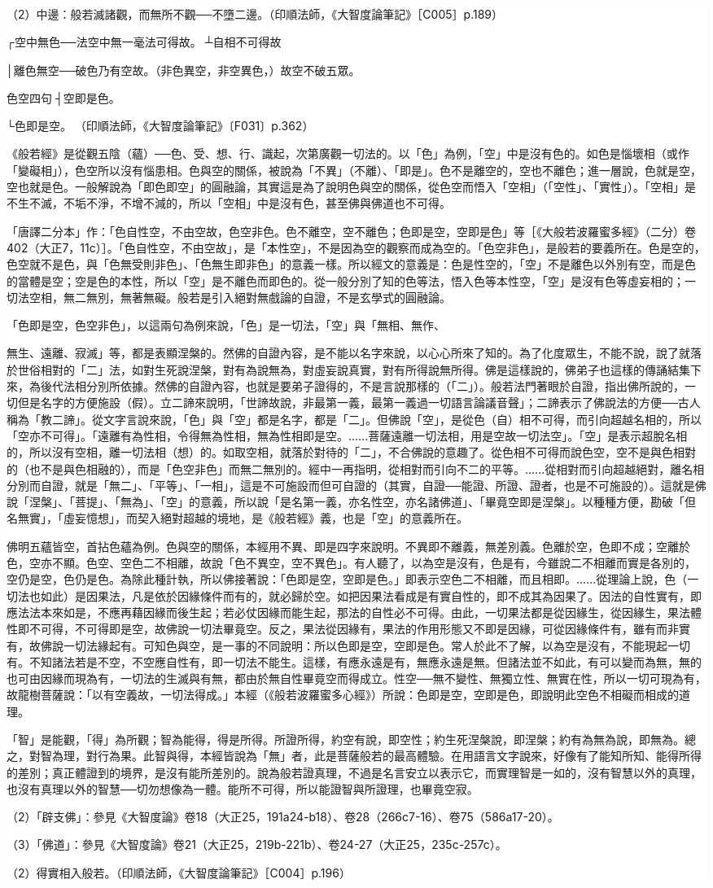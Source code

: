 （2）中邊：般若滅諸觀，而無所不觀──不墮二邊。（印順法師，《大智度論筆記》［C005］p.189）

[^125]: 尚＝常【宋】【元】【明】【宮】【石】。（大正25，327d，n.3）

[^126]: 無法空、有法空、有法無法空：展轉為用。（印順法師，《大智度論筆記》［F019］p.350）

[^127]: 參見《大智度論》卷36〈3
習相應品〉：「雖般若波羅蜜滅諸觀法，而智慧力故，名為無所不能、無所不觀；能如是知，不墮二邊，是為與般若相應。」（大正25，327a16-19）

[^128]: 淨＋（者）【宋】【元】【明】【宮】【石】。（大正25，327d，n.6）

[^129]: 關於「合、不合」，可參見《中論》卷2〈14
觀合品〉（大正30，18c28-19c11）。

[^130]: ┌性相違故

┌空中無色──法空中無一毫法可得故。 ┴自相不可得故

│離色無空──破色乃有空故。（非色異空，非空異色，）故空不破五眾。

色空四句 ┤空即是色。

└色即是空。 （印順法師，《大智度論筆記》〔F031〕p.362）

[^131]: 參見印順法師，《初期大乘佛教之起源與開展》，pp.730-732：

《般若經》是從觀五陰（蘊）──色、受、想、行、識起，次第廣觀一切法的。以「色」為例，「空」中是沒有色的。如色是惱壞相（或作「變礙相」），色空所以沒有惱患相。色與空的關係，被說為「不異」（不離）、「即是」。色不是離空的，空也不離色；進一層說，色就是空，空也就是色。一般解說為「即色即空」的圓融論，其實這是為了說明色與空的關係，從色空而悟入「空相」（「空性」、「實性」）。「空相」是不生不滅，不垢不淨，不增不減的，所以「空相」中是沒有色，甚至佛與佛道也不可得。

「唐譯二分本」作：「色自性空，不由空故，色空非色。色不離空，空不離色；色即是空，空即是色」等［《大般若波羅蜜多經》（二分）卷402（大正7，11c）］。「色自性空，不由空故」，是「本性空」，不是因為空的觀察而成為空的。「色空非色」，是般若的要義所在。色是空的，色空就不是色，與「色無受則非色」、「色無生即非色」的意義一樣。所以經文的意義是：色是性空的，「空」不是離色以外別有空，而是色的當體是空；空是色的本性，所以「空」是不離色而即色的。從一般分別了知的色等法，悟入色等本性空，「空」是沒有色等虛妄相的；一切法空相，無二無別，無著無礙。般若是引入絕對無戲論的自證，不是玄學式的圓融論。

「色即是空，色空非色」，以這兩句為例來說，「色」是一切法，「空」與「無相、無作、

無生、遠離、寂滅」等，都是表顯涅槃的。然佛的自證內容，是不能以名字來說，以心心所來了知的。為了化度眾生，不能不說，說了就落於世俗相對的「二」法，如對生死說涅槃，對有為說無為，對虛妄說真實，對有所得說無所得。佛是這樣說的，佛弟子也這樣的傳誦結集下來，為後代法相分別所依據。然佛的自證內容，也就是要弟子證得的，不是言說那樣的（「二」）。般若法門著眼於自證，指出佛所說的，一切但是名字的方便施設（假）。立二諦來說明，「世諦故說，非最第一義，最第一義過一切語言論議音聲」；二諦表示了佛說法的方便──古人稱為「教二諦」。從文字言說來說，「色」與「空」都是名字，都是「二」。但佛說「空」，是從色（自）相不可得，而引向超越名相的，所以「空亦不可得」。「遠離有為性相，令得無為性相，無為性相即是空。......菩薩遠離一切法相，用是空故一切法空」。「空」是表示超脫名相的，所以沒有空相，離一切法相（想）的。如取空相，就落於對待的「二」，不合佛說的意趣了。從色相不可得而說色空，空不是與色相對的（也不是與色相融的），而是「色空非色」而無二無別的。經中一再指明，從相對而引向不二的平等。......從相對而引向超越絕對，離名相分別而自證，就是「無二」、「平等」、「一相」，這是不可施設而但可自證的（其實，自證──能證、所證、證者，也是不可施設的）。這就是佛說「涅槃」、「菩提」、「無為」、「空」的意義，所以說「是名第一義，亦名性空，亦名諸佛道」、「畢竟空即是涅槃」。以種種方便，勘破「但名無實」，「虛妄憶想」，而契入絕對超越的境地，是《般若經》義，也是「空」的意義所在。

[^132]: 今是中＝是中今【宋】【元】【明】【宮】。（大正25，327d，n.9）

[^133]: 印順法師，《般若經講記》，pp.179-183：

佛明五蘊皆空，首拈色蘊為例。色與空的關係，本經用不異、即是四字來說明。不異即不離義，無差別義。色離於空，色即不成；空離於色，空亦不顯。色空、空色二不相離，故說「色不異空，空不異色」。有人聽了，以為空是沒有，色是有，今雖說二不相離而實是各別的，空仍是空，色仍是色。為除此種計執，所以佛接著說：「色即是空，空即是色。」即表示空色二不相離，而且相即。......從理論上說，色（一切法也如此）是因果法，凡是依於因緣條件而有的，就必歸於空。如把因果法看成是有實自性的，即不成其為因果了。因法的自性實有，即應法法本來如是，不應再藉因緣而後生起；若必仗因緣而能生起，那法的自性必不可得。由此，一切果法都是從因緣生，從因緣生，果法體性即不可得，不可得即是空，故佛說一切法畢竟空。反之，果法從因緣有，果法的作用形態又不即是因緣，可從因緣條件有，雖有而非實有，故佛說一切法緣起有。可知色與空，是一事的不同說明：所以色即是空，空即是色。常人於此不了解，以為空是沒有，不能現起一切有。不知諸法若是不空，不空應自性有，即一切法不能生。這樣，有應永遠是有，無應永遠是無。但諸法並不如此，有可以變而為無，無的也可由因緣而現為有，一切法的生滅與有無，都由於無自性畢竟空而得成立。性空──無不變性、無獨立性、無實在性，所以一切可現為有，故龍樹菩薩說：「以有空義故，一切法得成。」本經（《般若波羅蜜多心經》）所說：色即是空，空即是色，即說明此空色不相礙而相成的道理。

[^134]: 關於「色即是空、空即是色」，參見印順法師，《佛法是救世之光》〈色即是空、空即是色〉，pp.189-207。

[^135]: 離色無空──破色乃有空故。（非色異空，非空異色，）故空不破五眾。（印順法師，《大智度論筆記》〔F031〕p.362）

[^136]: 空相：不生、不淨、非三世。（印順法師，《大智度論筆記》［C003］p.184）

[^137]: 「亦無智、亦無得」，參見印順法師，《般若經講記》，pp.196-197：

「智」是能觀，「得」為所觀；智為能得，得是所得。所證所得，約空有說，即空性；約生死涅槃說，即涅槃；約有為無為說，即無為。總之，對智為理，對行為果。此智與得，本經皆說為「無」者，此是菩薩般若的最高體驗。在用語言文字說來，好像有了能知所知、能得所得的差別；真正體證到的境界，是沒有能所差別的。說為般若證真理，不過是名言安立以表示它，而實理智是一如的，沒有智慧以外的真理，也沒有真理以外的智慧──切勿想像為一體。能所不可得，所以能證智與所證理，也畢竟空寂。

[^138]: 另參見《大智度論》卷7（大正25，109b20-21）、卷9（126b7-9）、卷11（140c19-20）、卷30（284c8-10）、卷84（648b10-11）。

[^139]: 無漏八智：法智、比智（類智）、苦智、集智、滅智、道智、盡智、無生智。

[^140]: （1）「聲聞果位」：參見《大智度論》卷32（大正25，300c25-301a14）、卷35（321a）。

（2）「辟支佛」：參見《大智度論》卷18（大正25，191a24-b18）、卷28（266c7-16）、卷75（586a17-20）。

（3）「佛道」：參見《大智度論》卷21（大正25，219b-221b）、卷24-27（大正25，235c-257c）。

[^141]: （1）得實相，入般若波羅蜜。（印順法師，《大智度論筆記》［C003］p.186）

（2）得實相入般若。（印順法師，《大智度論筆記》［C004］p.196）


[^1]: 鞞＝毘【宋】【元】【明】【宮】【石】。（大正25，322d，n.12）
[^2]: 是＝此【宋】【元】【明】【宮】【石】。（大正25，322d，n.14）
[^3]: 參見《摩訶般若波羅蜜經》卷1（大正8，221c21-222b13）。
[^4]: 小乘問菩薩事：一、是轉法輪將故，二、有利益於眾生故，三、欲報恩故，四、唯菩薩事未了故，五、雖不能得，愛樂故問。（印順法師，《大智度論筆記》〔A021〕p.40）
[^5]: 住＝任【宋】【元】【明】【宮】。（大正25，322d，n.15）
[^6]: 印順法師，《大智度論》（標點本），p.1376作「己」，讀為「譬如見人妙寶，己雖自無，愛樂故問」。
[^7]: 參見《大智度論疏》卷15：「佛告舍利弗：菩薩摩訶薩從初發意行六波羅蜜等已下，明如來次答上身子三問意也。發心有二種：一者毗跋致發心，即是輕毛，亦名毛道凡夫，亦名信相菩薩，亦名十信心；二者阿毗跋致發心，謂習種已下心，名發心住，故云菩薩從初發心即住阿毗跋致地，是不退發心也。」（卍新續藏46，847b7-12）
[^8]: 參見釋厚觀、郭忠生合編，〈《大智度論》之本文相互索引〉，《正觀》（6），pp.261-262，註102：
[^9]: 參見《摩訶般若波羅蜜經》卷18（大正8，350c3-9），《大智度論》卷19（大正25，197c16-21）、卷76（大正25，594a28-b7）。
[^10]: 涅槃三門：三解脫門，有方便，以慈悲心，直過涅槃更期大事。無方便，直取涅槃。（印順法師，《大智度論筆記》〔A049〕p.85）
[^11]: 參見《摩訶般若波羅蜜經》卷18（大正8，350a17-c11），《大智度論》卷76（大正25，594a16-21）。
[^12]: 參見《摩訶般若波羅蜜經》卷16〈55
[^13]: ┌見涅槃，直過涅槃趣大事
[^14]: 一諦：一切法不生不滅，不垢不淨，不來不去等。（印順法師，《大智度論筆記》〔D016〕p.260）
[^15]: 阿鞞跋致：不生不滅一諦是。（印順法師，《大智度論筆記》〔E004〕p.293）
[^16]: ┌教化眾生，淨佛世界。
[^17]: 益＝答【宮】【石】。（大正25，323d，n.7）
[^18]: 善法：世間善、出世間善，世間善果、出世間善果（因菩薩有）。（印順法師，《大智度論筆記》〔D026〕p.276）
[^19]: 八戒：八分成就齋。（印順法師，《大智度論筆記》〔J020〕p.509）
[^20]: 尸羅：五戒、十善、八齋有上中下，上得道，中生天，下人中。（印順法師，《大智度論筆記》〔A034〕p.65）
[^21]: 二種菩薩：業因緣身，變化身（在人天中）。（印順法師，《大智度論筆記》〔C012〕p.205）
[^22]: 另參見《大智度論》卷40（大正25，354b29-c11）。
[^23]: （1）菩薩：二種，慈悲直入，敗壞亦有悲心利國利民。（印順法師，《大智度論筆記》〔D030〕p.280）
[^24]: （印順法師，《大智度論筆記》［F033］p.364）
[^25]: 另參見《大智度論》卷33「淨報大施」（大正25，303c3-23）。
[^26]: 參見《大般若波羅蜜多經》卷403〈3
[^27]: 以＝心【宋】【元】【明】【宮】【石】。（大正25，323d，n.9）
[^28]: 祇＋（劫）【宋】【元】【明】【宮】＊。（大正25，323d，n.10）
[^29]: 利益＝益利【宋】【元】【明】【石】。（大正25，323d，n.11）
[^30]: 參見《大般若波羅蜜多經》卷403〈3
[^31]: 《摩訶般若波羅蜜經》卷1：復次，舍利弗！菩薩摩訶薩行般若波羅蜜，一日修智慧，出過一切聲聞、辟支佛上。」（大正8，222a8-9）
[^32]: 〔眼〕－【宋】【元】【明】【宮】【石】。（大正25，324d，n.1）
[^33]: 〔界〕－【宋】【元】【明】【宮】【石】＊。（大正25，324d，n.2）
[^34]: 〔空〕－【宋】【元】【明】【宮】。（大正25，324d，n.3）
[^35]: 因緣＝分別【元】【明】。（大正25，324d，n.5）
[^36]: 道＋（因得道）【元】【明】。（大正25，324d，n.9）
[^37]: 小＝氣【宋】【宮】【石】，＝少【元】【明】。（大正25，324d，n.10）
[^38]: 九處：「聲、香、味、觸」，及「眼、耳、鼻、舌、身」。
[^39]: 十處：「色、聲、香、味、觸」，及「眼、耳、鼻、舌、身」。
[^40]: 參見《雜阿含經》卷13（322經）（大正2，91c1-22）。
[^41]: 參見《大智度論疏》卷15：「復有四種，『內有受』等已下，謂現在扶根四塵及五根。此九入盡是內色，能受生於識，故名『內有受色』。此即是九受入也。『不受』者，謂過未四塵、五根等九入。雖屬內色，而不能受生我識，故云『不受』；而內色如髮、爪等，以不知痛故，雖是內色，亦不能生受，亦屬不受色，不名根也。『外有受不受』已下，如四塵及關我山河大地等，雖是外色，而有生我受義，故云『外有受』也。若已外遠不關我山河大地等，不生我受，故云『受』^※^也。」（卍新續藏46，849b12-21）
[^42]: 如經說＝所謂【宋】【元】【明】【宮】【石】。（大正25，324d，n.17）
[^43]: 《大智度論疏》卷15：「有色能生受，有色不生受也。」（卍新續藏46，849c13-14）
[^44]: 《大智度論疏》卷15：「『業色』者，業有二種色，謂作色、無作色。如運身口造業，名為作色；此善惡之業，一成已後，不復須更作，而能得果，故名無作業也。一、無記不得果，故名『非業色』；二者、外山河等色，名『非業色』也。」（卍新續藏46，849c17-20）
[^45]: 《大智度論疏》卷15：「『業色、果色』已下，如持戒、十善等業，名『業色』。能得人天正果名果，名『果色』。故云『業色、果色』也。』（卍新續藏46，849c20-22）
[^46]: 《大智度論疏》卷15：「『業色、報色』者，如布施、忍辱等業，能得富樂、端正等依報，故云『業色、報色』也。此中但就依、正兩報分之，故作此二周明義；以果據正、以報據作依也。當說。」（卍新續藏46，849c22-850a1）
[^47]: 《大智度論疏》卷15：「『果色、報色』已下，上以因果相對明依正兩報色異；今者置因，但直談其果，以正報色為『果色』，依報色為『報色』也。」（卍新續藏46，850a2-4）
[^48]: 根＝法【宋】【元】【明】【宮】【石】。（大正25，324d，n.20）
[^49]: 〔色〕－【宋】【元】【明】【宮】，色＝也【石】。（大正25，324d，n.22）
[^50]: 禁＝業【宋】【元】【明】【宮】【石】。（大正25，324d，n.23）
[^51]: 物＋（也）【宋】【元】【明】【宮】，（矣）【石】。（大正25，324d，n.24）
[^52]: 色＋（也）【宋】【元】【明】【宮】，（矣）【石】。（大正25，324d，n.25）
[^53]: 他＝地【宋】【元】【明】【宮】。（大正25，324d，n.28）
[^54]: 〔如〕－【宋】【元】【明】【宮】【石】。（大正25，324d，n.29）
[^55]: 立影破影。立影（自許）。（印順法師，《大智度論筆記》〔C029〕p.232）
[^56]: 《一切經音義》卷27：「頗梨，力私反；頗胝迦，此云『水精』，又云『水玉』，或云『白珠』。《大智度論》中此寶出山石窟中；一云：過千年，冰化為之──此言無據！西方暑熱，土地無冰，多饒此寶，何物化焉？此但石類，處處皆有也。」（大正54，484b23-24）
[^57]: 玷：玉上瑕斑。《玉篇‧玉部》：玷，缺也。《廣韻•忝韻》：玷，玉瑕也。（《漢語大字典》（二），p.1106）
[^58]: 「如炎（焰）」，參見《大智度論》卷6（大正25，102b1-11）。
[^59]: 「如幻」，參見《大智度論》卷6（大正25，101c10-102b1）。
[^60]: 「如化」，參見《大智度論》卷6（大正25，105a11-c18）。
[^61]: 「如揵闥婆城」，參見《大智度論》卷6（大正25，103b1-29）。
[^62]: 參見《雜阿含經》卷8（214經）（大正2，54a22-b1），《雜阿含經》卷11（273經）（大正2，72b20-73a1），《雜阿含經》卷13（306經）（大正2，87c18-88a20），《雜阿含經》卷13（307經）（大正2，88a21-b14）。
[^63]: （1）受眾：觸與三眾。（印順法師，《大智度論筆記》［A060］p.101）
[^64]: （如經說......心數法）百九十六字＝（內眼因、外色緣、念欲見、有明、有空、色在可見處，如是等因緣生眼識；是上因緣及識和合故，從識中生心數法名為觸；是觸為一切心數法根本，三眾俱生，所謂受、想、行。
[^65]: 心心所法與三眾。（印順法師，《大智度論筆記》［A060］p.101）
[^66]: 復＋（次）【宋】【元】【明】【宮】【石】。（大正25，325d，n.2）
[^67]: 參見《品類足論》卷17：「受蘊有三句：^（1）^或有身見為因、非有身見因，謂除過去現在見苦所斷隨眠相應受蘊，及除過去現在見集所斷遍行隨眠相應受蘊，并除未來有身見相應受蘊，諸餘染污受蘊。^（2）^或有身見為因亦有身見因，謂前所除受蘊。^（3）^或非有身見為因、非有身見因，謂不染污受蘊。」（大正26，761b28-c5）
[^68]: 四流［瀑流］：欲流、有流、見流、無明流。參見《雜阿含經》卷43（1172經）（大正2，313c20-21），《集異門足論》卷8（大正26，399b29-c8），《大毘婆沙論》卷48（大正27，247a8-b21）。
[^69]: 四縛［身繫］：貪欲縛、瞋恚縛、戒取縛、我見縛。參見《雜阿含經》卷18（490經）（大正2，127a15-17），《阿毘曇毘婆沙論》卷26（大正28，193c24-194b23），《大毘婆沙論》卷48（大正27，248c8-249b13）。
[^70]: 《發智論》卷3：「五結，謂貪結、瞋結、慢結、嫉結、慳結。」（大正26，929b20-21）
[^71]: （1）參見《雜阿含經》卷17（485經）（大正2，123c21-124b17），《大智度論》卷19：「復次，一百八受是為內受，餘殘是外受。」（大正25，202b10）
[^72]: 〔受義無量〕－【宋】【元】【明】【宮】【石】。（大正25，325d，n.5）
[^73]: 參見《中阿含經》卷21（86經）《說處經》（大正1，563b8-10），《中阿含經》卷27（111經）《達梵行經》（大正1，599c26-28）。
[^74]: 相＝想【宋】【元】【明】【宮】。（大正25，325d，n.7）
[^75]: 參見《雜阿含經》卷2（41經）（大正2，9b28-c1）、卷2（42經）（大正2，10b6-7）、卷3（61經）（大正2，15c25-27）、卷5（109經）（大正2，34c7-8）。
[^76]: 〔如是等名為想眾〕－【宋】【元】【明】【宮】【石】。（大正25，325d，n.9）
[^77]: 參見《雜阿含經》卷4（101經）（大正2，28b14）、卷39（1085經）（大正2，284c13）。
[^78]: 參見《雜阿含經》卷12（298經）（大正2，85a25-26）、卷14（344經）（大正2，95a25-26）、卷14（355經）（大正2，99c13-14）、卷21（568經）（大正2，150a21-b4）；《緣起經》卷1（大正2，547c4-5）。
[^79]: （1）參見《法蘊足論》卷11：「復次，《瓮喻經》中，佛作是說：『無明為緣，造福、非福、及不動行。』」（大正26，506a14-15）
[^80]: （1）識眾：根生六識。（印順法師，《大智度論筆記》［A060］p.101）
[^81]: 前＝先生【宋】【元】【明】【宮】【石】。（大正25，325d，n.11）
[^82]: 〔次第〕－【宋】【元】【明】【宮】【石】。（大正25，325d，n.12）
[^83]: （1）意根（二種意）。（印順法師，《大智度論筆記》［A060］p.101）
[^84]: 參見《大智度論》卷19（大正25，198c20-200c29，203b10-204a26）。
[^85]: 五眾：有無心所之辨。辨數。說眾入界之差別意。次第（二說）。入界法中增無為法。（印順法師，《大智度論筆記》〔A060〕p.101）
[^86]: 參見《大毘婆沙論》卷2：
[^87]: 二處：即意處、法處。
[^88]: 一界：即法界。
[^89]: 《大智度論》卷37：「復有人言：若說十八界則攝一切法。有眾生於心、色中錯，心法中不錯，應聞十八界得度，是故但說十八界。」（大正25，334c13-15）
[^90]: 四諦義。（印順法師，《大智度論筆記》［A045］p.82）
[^91]: 常：外計法滅則隱，待緣還出。（印順法師，《大智度論筆記》［D018］p.262）
[^92]: 楔＝榍【宋】【元】【明】【宮】【石】。（大正25，326d，n.7）
[^93]: （二）＋人【宋】【元】【明】【宮】。（大正25，326d，n.8）
[^94]: 深＝染【元】【明】＊。（大正25，326d，n.9）
[^95]: 入、界法中增無為法。（印順法師，《大智度論筆記》［A060］p.101）
[^96]: 法空：佛所說故，以十八空故，色非色分別此無實故，因緣和合非實有故，離因緣名字更無法故，一多相待無實故，諸觀戲論滅故。（印順法師，《大智度論筆記》〔E007〕p.299）
[^97]: 〔有〕－【宋】【元】【明】【宮】。（大正25，326d，n.10）
[^98]: 參見《大智度論》卷31（大正25，285b6-296b2）。
[^99]: 卒＝本【石】。（大正25，326d，n.14）
[^100]: 〔乃至〕－【宋】【元】【明】【宮】【石】。（大正25，326d，n.15）
[^101]: 參見《大智度論》卷12（147b8-148a22）、卷15（171a5-b15）、卷19（200a20-c29）。
[^102]: 有＋（名字）【宋】【元】【明】【宮】【石】。（大正25，326d，n.16）
[^103]: 陌：市中街道。《篇海類邊‧地理類‧阜部》：「陌，市中街也。」（《漢語大字典》（六），p.4125）
[^104]: （1）廬：1.古代指平民一家在郊野所占的房地。引申為指季節性臨時寄居或休憩所用的簡易房舍。2.泛指簡陋居室。5.古代沿途迎候賓客的房舍。6.寄居；旅宿。《詩‧大雅‧公劉》："于時處處，于時廬旅。"毛傳："廬，寄也。"鄭玄箋："廬，舍其賓旅。"7.古代官員值宿所住的房舍。（《漢語大詞典》（三），p.1287）
[^105]: 札：古時書寫用的小木片。《說文‧木部》：札，牒也。徐鍇繫傳：牒，木牘也。段玉裁注：長大者曰槧，薄小者曰札。（《漢語大字典》（二），p.1153）
[^106]: 是＋（眾）【宋】【元】【明】【宮】。（大正25，326d，n.17）
[^107]: 微塵三種。（印順法師，《大智度論筆記》［A060］p.101）
[^108]: 天、菩薩天眼見微塵有粗細；慧眼不見微塵。（印順法師，《大智度論筆記》［A053］p.90）
[^109]: 立、破極微：實有應常。（印順法師，《大智度論筆記》［C025］p.227）
[^110]: 立、破極微：有形無形俱有失。（印順法師，《大智度論筆記》［C025］p.227）
[^111]: 微＋（塵）【宋】【元】【明】【宮】。（大正25，326d，n.18）
[^112]: 另參見《大智度論》卷12「分破空」（大正25，147c15-148a4）。
[^113]: 廬＝閭【元】【明】。（大正25，326d，n.19）
[^114]: 因＋（柱）【宋】【元】【明】【宮】【石】。（大正25，326d，n.20）
[^115]: 諸法但名，名後有名。（印順法師，《大智度論筆記》［B001］p.104）
[^116]: 畢竟＝必【宋】【元】【明】【宮】【石】。（大正25，326d，n.21）
[^117]: 立數：一多無實。（印順法師，《大智度論筆記》［C028］p.231）
[^118]: 何＋（定）【宋】【元】【明】【宮】。（大正25，326d，n.22）
[^119]: 〔定〕－【宋】【元】【明】【宮】。（大正25，326d，n.23）
[^120]: 〔有〕－【宋】【元】【明】【宮】。（大正25，326d，n.24）
[^121]: 參見釋厚觀、郭忠生合編，〈《大智度論》之本文相互索引〉，《正觀》（6），pp.93-94：
[^122]: ┌（空）破著有而不破空
[^123]: 《大智度論》卷37：「相應有二種：一者、心相應，二者、應菩薩行，所謂生好處、值遇諸佛、常聞法正憶念，是名相應。」（大正25，333c1-4）
[^124]: （1）般若：滅諸觀而無所不觀。（印順法師，《大智度論筆記》［C004］p.188）
[^142]: 參見《大智度論》卷29（大正25，272b22-273a9）、卷34（314a29-b1，314b12-18）。
[^143]: 參見《摩訶般若波羅蜜經》卷1（大正8，218c21-24）。
[^144]: ┌欲以小道度眾生故
[^145]: 三十七品：菩薩何故行。（印順法師，《大智度論筆記》［A040］p.76）
[^146]: 參見《大智度論》卷19（大正25，197b21-198a9）、卷24（大正25，235b1-21）、卷37（大正25，330b23-29）、卷68（大正25，536b4-16）。
[^147]: 參見《摩訶般若波羅蜜經》卷18〈60 不證品〉（大正8，350a19-b5）。
[^148]: 讀＝讚【宋】【元】【明】【宮】。（大正25，328d，n.9）
[^149]: 〔佛〕－【宋】【元】【明】【宮】【石】。（大正25，328d，n.10）
[^150]: 參見《大智度論》卷11-27（大正25，139a-260b）。
[^151]: 二種空：空三昧、法空。（印順法師，《大智度論筆記》〔B027〕p.166）
[^152]: 見＋（則）【元】【明】。（大正25，328d，n.12）
[^153]: 發心，行六度，行方便得無生忍，得初住地乃至得十地。（印順法師，《大智度論筆記》［A042］p.81）
[^154]: 〔者〕－【宋】【元】【明】【宮】【石】。（大正25，329d，n.1）
[^155]: （1）駛＝快【宋】【元】【明】【宮】【石】。（大正25，329d，n.3）
[^156]: 駑（ㄋㄨˊ）：1.劣馬。2.喻低劣無能。3.喻遲鈍。（《漢語大詞典》（十二），p.824）
[^157]: 此譬喻參見《雜阿含經》卷33（922經）（大正2，234a16-b20）。
[^158]: 不＋（說）【宋】【元】【明】【宮】【石】。（大正25，329d，n.4）
[^159]: 參見《摩訶般若波羅蜜經》卷1〈3 習應品〉（大正8，223b11-16）。
[^160]: 際＝世【宋】【元】【明】【宮】。（大正25，329d，n.5）
[^161]: （1）《放光般若經》卷1〈3
[^162]: 揣＝團【宋】【元】【明】【宮】＊，＝椯【石】＊。（大正25，329d，n.6）
[^163]: 〔世〕－【宋】【元】【明】【宮】【石】。（大正25，329d，n.7）
[^164]: （1）《眾事分阿毘曇論》卷4〈6
[^165]: 《阿毘曇毘婆沙論》卷15〈3
[^166]: 果報＝業果【宋】【元】【明】【宮】【石】。（大正25，329d，n.9）
[^167]: （1）參見《大智度論》卷32〈1